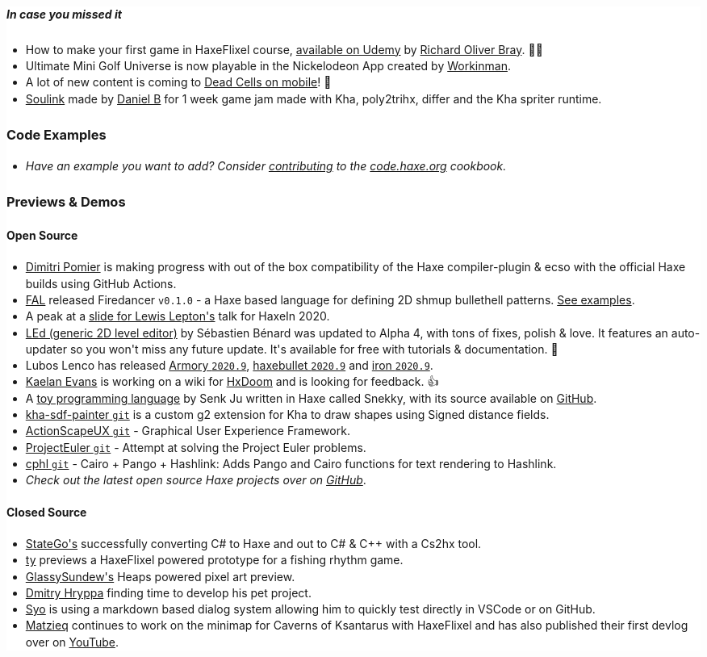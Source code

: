 ##### _In case you missed it_

- How to make your first game in HaxeFlixel course, [available on Udemy](https://www.udemy.com/course/make-your-first-game-in-haxeflixel/) by [Richard Oliver Bray](https://twitter.com/ceiga). 👨‍🏫
- Ultimate Mini Golf Universe is now playable in the Nickelodeon App created by [Workinman](https://twitter.com/WorkinmanGaming/status/1298312036045201408).
- A lot of new content is coming to [Dead Cells on mobile](https://twitter.com/Playdigious/status/1298606124430573568)! 👏
- [Soulink](https://5mixer.itch.io/soulink) made by [Daniel B](https://twitter.com/5mixer) for 1 week game jam made with Kha, poly2trihx, differ and the Kha spriter runtime.

### Code Examples

- _Have an example you want to add? Consider [contributing](https://github.com/HaxeFoundation/code-cookbook#contributing-articles) to the [code.haxe.org](https://code.haxe.org/) cookbook._

### Previews & Demos

#### Open Source

- [Dimitri Pomier](https://twitter.com/dimitripomier/status/1300782976536641536) is making progress with out of the box compatibility of the Haxe compiler-plugin & ecso with the official Haxe builds using GitHub Actions.
- [FAL](https://twitter.com/falworks/status/1300811291456544769) released Firedancer `v0.1.0` - a Haxe based language for defining 2D shmup bullethell patterns. [See examples](https://firedancer-lang.com/).
- A peak at a [slide for Lewis Lepton's](https://twitter.com/lewislepton/status/1301107519125884928) talk for HaxeIn 2020.
- [LEd (generic 2D level editor)](https://deepnight.net/tools/led-2d-level-editor/) by Sébastien Bénard was updated to Alpha 4, with tons of fixes, polish & love. It features an auto-updater so you won't miss any future update. It's available for free with tutorials & documentation. :star2:
- Lubos Lenco has released [Armory `2020.9`](https://github.com/armory3d/armory/releases/tag/20.09), [haxebullet `2020.9`](https://github.com/armory3d/haxebullet/releases/tag/20.09) and [iron `2020.9`](https://github.com/armory3d/iron/releases/tag/20.09).
- [Kaelan Evans](https://twitter.com/kbeevans/status/1301218576238391297) is working on a wiki for [HxDoom](https://github.com/kevansevans/HxDoom/wiki/Wad-Reading-Basics) and is looking for feedback. :+1:
- A [toy programming language](https://snekky.senkju.net/#) by Senk Ju written in Haxe called Snekky, with its source available on [GitHub](https://github.com/snekkylang/snekky).
- [kha-sdf-painter `git`](https://github.com/tizilogic/kha-sdf-painter) is a custom g2 extension for Kha to draw shapes using Signed distance fields.
- [ActionScapeUX `git`](https://github.com/Dimensionscape/ActionScapeUX) - Graphical User Experience Framework.
- [ProjectEuler `git`](https://github.com/davzrm/ProjectEuler) - Attempt at solving the Project Euler problems.
- [cphl `git`](https://github.com/nevergarden/cphl) - Cairo + Pango + Hashlink: Adds Pango and Cairo functions for text rendering to Hashlink.
- _Check out the latest open source Haxe projects over on [GitHub][latest github]_.

#### Closed Source

- [StateGo's](https://twitter.com/stategotool/status/1299954084196184064) successfully converting C# to Haxe and out to C# & C++  with a Cs2hx tool.
- [ty](https://twitter.com/zzo__x/status/1301005335612850176) previews a HaxeFlixel powered prototype for a fishing rhythm game.
- [GlassySundew's](https://twitter.com/GlassySundew/status/1300932413862932482) Heaps powered pixel art preview.
- [Dmitry Hryppa](https://twitter.com/dmitryhryppa/status/1300792695481348096) finding time to develop his pet project.
- [Syo](https://twitter.com/SyoPic/status/1300448123622510592) is using a markdown based dialog system allowing him to quickly test directly in VSCode or on GitHub.
- [Matzieq](https://twitter.com/matzieq/status/1299650387402805248) continues to work on the minimap for Caverns of Ksantarus with HaxeFlixel and has also published their first devlog over on [YouTube](https://www.youtube.com/watch?v=kjpQ6XUooLU).

[_template]: ../templates/roundup.html
[date]: / "2020-08-27 09:56:00"
[modified]: / "2020-08-27 10:52:00"
[published]: / "2020-08-27 12:00:00"
[description]: / "The latest news covering the Haxe community, featuring upcoming talks, the latest HaxeLib releases, game previews and lots more!"
[contributor]: https://twitter.com/teormech "Alexander Hohlov"
[benchmarks]: https://benchs.haxe.org/
[nightly build]: http://build.haxe.org
[creating a proposal]: https://github.com/HaxeFoundation/haxe-evolution
[last week]: https://github.com/search?q=closed:2020-08-27..2020-09-03+org:haxefoundation+is:closed
[latest github]: https://github.com/search?o=desc&q=created:%22%3E+2020-08-27%22+language:Haxe&s=updated&type=Repositories